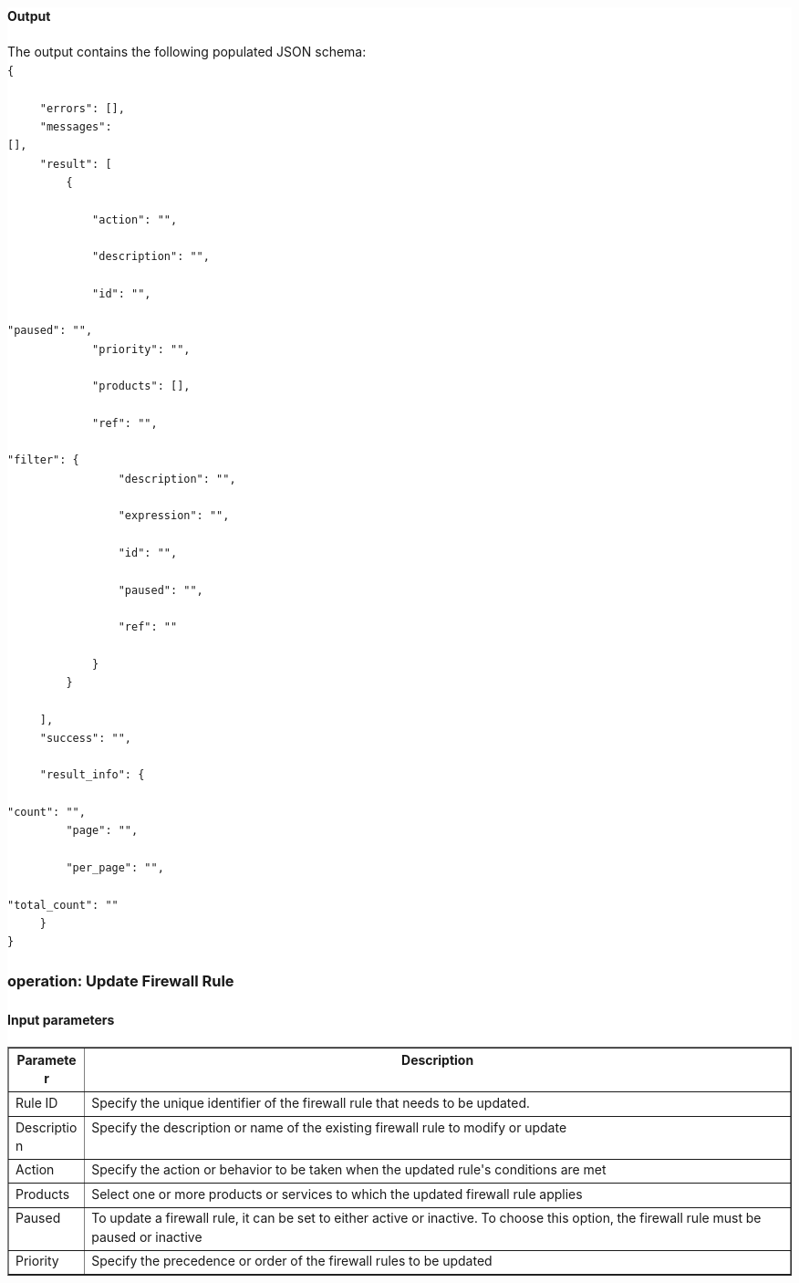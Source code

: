#### Output
The output contains the following populated JSON schema:
<code><br>{
</code><code><br>&nbsp;&nbsp;&nbsp;&nbsp;    "errors": [],
</code><code><br>&nbsp;&nbsp;&nbsp;&nbsp;    "messages": [],
</code><code><br>&nbsp;&nbsp;&nbsp;&nbsp;    "result": [
</code><code><br>&nbsp;&nbsp;&nbsp;&nbsp;&nbsp;&nbsp;&nbsp;&nbsp;        {
</code><code><br>&nbsp;&nbsp;&nbsp;&nbsp;&nbsp;&nbsp;&nbsp;&nbsp;&nbsp;&nbsp;&nbsp;&nbsp;            "action": "",
</code><code><br>&nbsp;&nbsp;&nbsp;&nbsp;&nbsp;&nbsp;&nbsp;&nbsp;&nbsp;&nbsp;&nbsp;&nbsp;            "description": "",
</code><code><br>&nbsp;&nbsp;&nbsp;&nbsp;&nbsp;&nbsp;&nbsp;&nbsp;&nbsp;&nbsp;&nbsp;&nbsp;            "id": "",
</code><code><br>&nbsp;&nbsp;&nbsp;&nbsp;&nbsp;&nbsp;&nbsp;&nbsp;&nbsp;&nbsp;&nbsp;&nbsp;            "paused": "",
</code><code><br>&nbsp;&nbsp;&nbsp;&nbsp;&nbsp;&nbsp;&nbsp;&nbsp;&nbsp;&nbsp;&nbsp;&nbsp;            "priority": "",
</code><code><br>&nbsp;&nbsp;&nbsp;&nbsp;&nbsp;&nbsp;&nbsp;&nbsp;&nbsp;&nbsp;&nbsp;&nbsp;            "products": [],
</code><code><br>&nbsp;&nbsp;&nbsp;&nbsp;&nbsp;&nbsp;&nbsp;&nbsp;&nbsp;&nbsp;&nbsp;&nbsp;            "ref": "",
</code><code><br>&nbsp;&nbsp;&nbsp;&nbsp;&nbsp;&nbsp;&nbsp;&nbsp;&nbsp;&nbsp;&nbsp;&nbsp;            "filter": {
</code><code><br>&nbsp;&nbsp;&nbsp;&nbsp;&nbsp;&nbsp;&nbsp;&nbsp;&nbsp;&nbsp;&nbsp;&nbsp;&nbsp;&nbsp;&nbsp;&nbsp;                "description": "",
</code><code><br>&nbsp;&nbsp;&nbsp;&nbsp;&nbsp;&nbsp;&nbsp;&nbsp;&nbsp;&nbsp;&nbsp;&nbsp;&nbsp;&nbsp;&nbsp;&nbsp;                "expression": "",
</code><code><br>&nbsp;&nbsp;&nbsp;&nbsp;&nbsp;&nbsp;&nbsp;&nbsp;&nbsp;&nbsp;&nbsp;&nbsp;&nbsp;&nbsp;&nbsp;&nbsp;                "id": "",
</code><code><br>&nbsp;&nbsp;&nbsp;&nbsp;&nbsp;&nbsp;&nbsp;&nbsp;&nbsp;&nbsp;&nbsp;&nbsp;&nbsp;&nbsp;&nbsp;&nbsp;                "paused": "",
</code><code><br>&nbsp;&nbsp;&nbsp;&nbsp;&nbsp;&nbsp;&nbsp;&nbsp;&nbsp;&nbsp;&nbsp;&nbsp;&nbsp;&nbsp;&nbsp;&nbsp;                "ref": ""
</code><code><br>&nbsp;&nbsp;&nbsp;&nbsp;&nbsp;&nbsp;&nbsp;&nbsp;&nbsp;&nbsp;&nbsp;&nbsp;            }
</code><code><br>&nbsp;&nbsp;&nbsp;&nbsp;&nbsp;&nbsp;&nbsp;&nbsp;        }
</code><code><br>&nbsp;&nbsp;&nbsp;&nbsp;    ],
</code><code><br>&nbsp;&nbsp;&nbsp;&nbsp;    "success": "",
</code><code><br>&nbsp;&nbsp;&nbsp;&nbsp;    "result_info": {
</code><code><br>&nbsp;&nbsp;&nbsp;&nbsp;&nbsp;&nbsp;&nbsp;&nbsp;        "count": "",
</code><code><br>&nbsp;&nbsp;&nbsp;&nbsp;&nbsp;&nbsp;&nbsp;&nbsp;        "page": "",
</code><code><br>&nbsp;&nbsp;&nbsp;&nbsp;&nbsp;&nbsp;&nbsp;&nbsp;        "per_page": "",
</code><code><br>&nbsp;&nbsp;&nbsp;&nbsp;&nbsp;&nbsp;&nbsp;&nbsp;        "total_count": ""
</code><code><br>&nbsp;&nbsp;&nbsp;&nbsp;    }
</code><code><br>}</code>

### operation: Update Firewall Rule
#### Input parameters
<table border=1><thead><tr><th>Parameter<br></th><th>Description<br></th></tr></thead><tbody><tr><td>Rule ID<br></td><td>Specify the unique identifier of the firewall rule that needs to be updated.<br>
</td></tr><tr><td>Description<br></td><td>Specify the description or name of the existing firewall rule to modify or update<br>
</td></tr><tr><td>Action<br></td><td>Specify the action or behavior to be taken when the updated rule's conditions are met<br>
</td></tr><tr><td>Products<br></td><td>Select one or more products or services to which the updated firewall rule applies<br>
</td></tr><tr><td>Paused<br></td><td>To update a firewall rule, it can be set to either active or inactive. To choose this option, the firewall rule must be paused or inactive<br>
</td></tr><tr><td>Priority<br></td><td>Specify the precedence or order of the firewall rules to be updated<br>